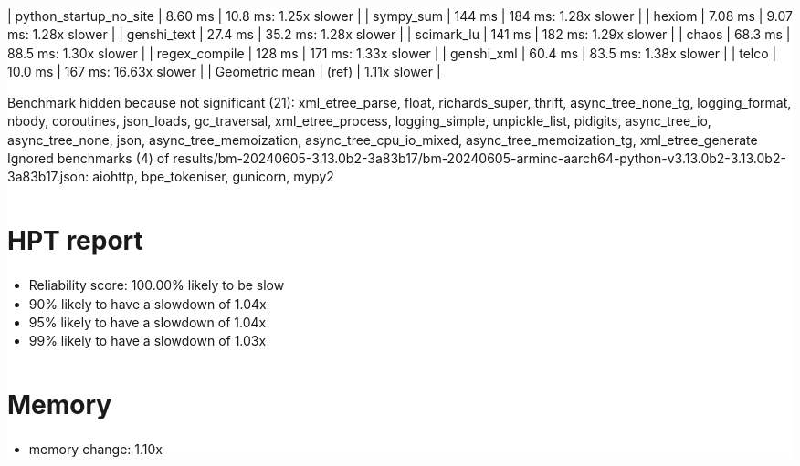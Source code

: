 | python_startup_no_site     | 8.60 ms                                                      | 10.8 ms: 1.25x slower                                                   |
| sympy_sum                  | 144 ms                                                       | 184 ms: 1.28x slower                                                    |
| hexiom                     | 7.08 ms                                                      | 9.07 ms: 1.28x slower                                                   |
| genshi_text                | 27.4 ms                                                      | 35.2 ms: 1.28x slower                                                   |
| scimark_lu                 | 141 ms                                                       | 182 ms: 1.29x slower                                                    |
| chaos                      | 68.3 ms                                                      | 88.5 ms: 1.30x slower                                                   |
| regex_compile              | 128 ms                                                       | 171 ms: 1.33x slower                                                    |
| genshi_xml                 | 60.4 ms                                                      | 83.5 ms: 1.38x slower                                                   |
| telco                      | 10.0 ms                                                      | 167 ms: 16.63x slower                                                   |
| Geometric mean             | (ref)                                                        | 1.11x slower                                                            |

Benchmark hidden because not significant (21): xml_etree_parse, float, richards_super, thrift, async_tree_none_tg, logging_format, nbody, coroutines, json_loads, gc_traversal, xml_etree_process, logging_simple, unpickle_list, pidigits, async_tree_io, async_tree_none, json, async_tree_memoization, async_tree_cpu_io_mixed, async_tree_memoization_tg, xml_etree_generate
Ignored benchmarks (4) of results/bm-20240605-3.13.0b2-3a83b17/bm-20240605-arminc-aarch64-python-v3.13.0b2-3.13.0b2-3a83b17.json: aiohttp, bpe_tokeniser, gunicorn, mypy2

# HPT report

- Reliability score: 100.00% likely to be slow
- 90% likely to have a slowdown of 1.04x
- 95% likely to have a slowdown of 1.04x
- 99% likely to have a slowdown of 1.03x

# Memory
- memory change: 1.10x